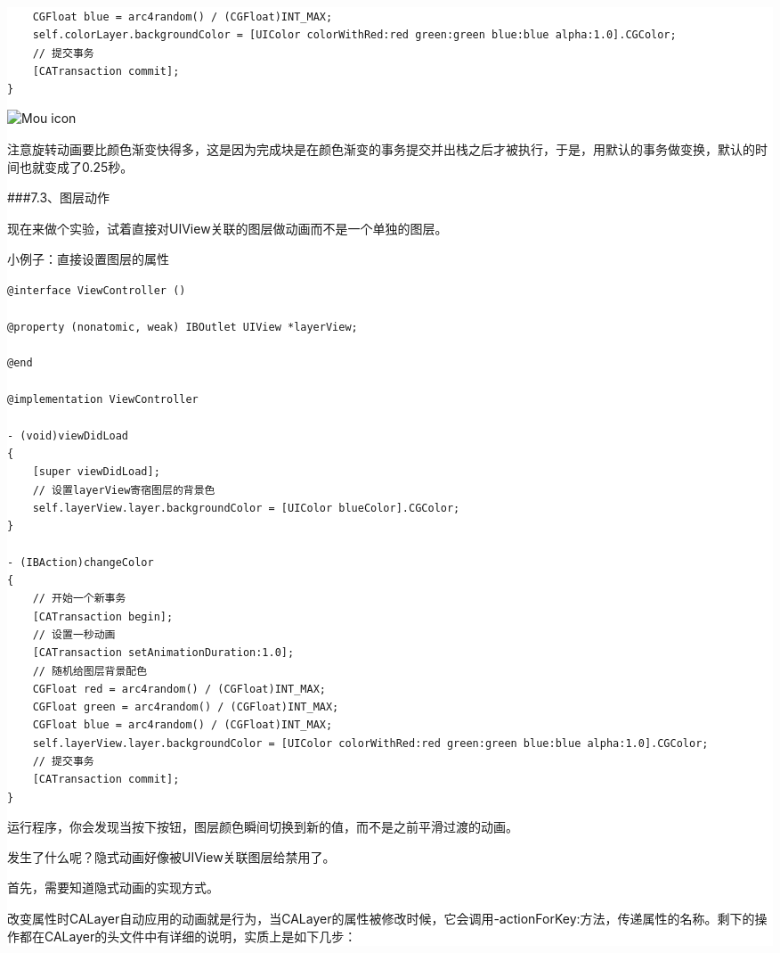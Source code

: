     	CGFloat blue = arc4random() / (CGFloat)INT_MAX;
    	self.colorLayer.backgroundColor = [UIColor colorWithRed:red green:green blue:blue alpha:1.0].CGColor;
    	// 提交事务
    	[CATransaction commit];
	}

![Mou icon](http://github-octopress.qiniudn.com/CoreAnimationAdvanced7.2.jpg)

注意旋转动画要比颜色渐变快得多，这是因为完成块是在颜色渐变的事务提交并出栈之后才被执行，于是，用默认的事务做变换，默认的时间也就变成了0.25秒。


###7.3、图层动作

现在来做个实验，试着直接对UIView关联的图层做动画而不是一个单独的图层。

小例子：直接设置图层的属性

	@interface ViewController ()

	@property (nonatomic, weak) IBOutlet UIView *layerView;

	@end

	@implementation ViewController

	- (void)viewDidLoad
	{
    	[super viewDidLoad];
    	// 设置layerView寄宿图层的背景色
    	self.layerView.layer.backgroundColor = [UIColor blueColor].CGColor;
	}

	- (IBAction)changeColor
	{
    	// 开始一个新事务
    	[CATransaction begin];
    	// 设置一秒动画
    	[CATransaction setAnimationDuration:1.0];
    	// 随机给图层背景配色
    	CGFloat red = arc4random() / (CGFloat)INT_MAX;
    	CGFloat green = arc4random() / (CGFloat)INT_MAX;
    	CGFloat blue = arc4random() / (CGFloat)INT_MAX;
    	self.layerView.layer.backgroundColor = [UIColor colorWithRed:red green:green blue:blue alpha:1.0].CGColor;
    	// 提交事务
    	[CATransaction commit];
	}
	
运行程序，你会发现当按下按钮，图层颜色瞬间切换到新的值，而不是之前平滑过渡的动画。

发生了什么呢？隐式动画好像被UIView关联图层给禁用了。

首先，需要知道隐式动画的实现方式。

改变属性时CALayer自动应用的动画就是行为，当CALayer的属性被修改时候，它会调用-actionForKey:方法，传递属性的名称。剩下的操作都在CALayer的头文件中有详细的说明，实质上是如下几步：
